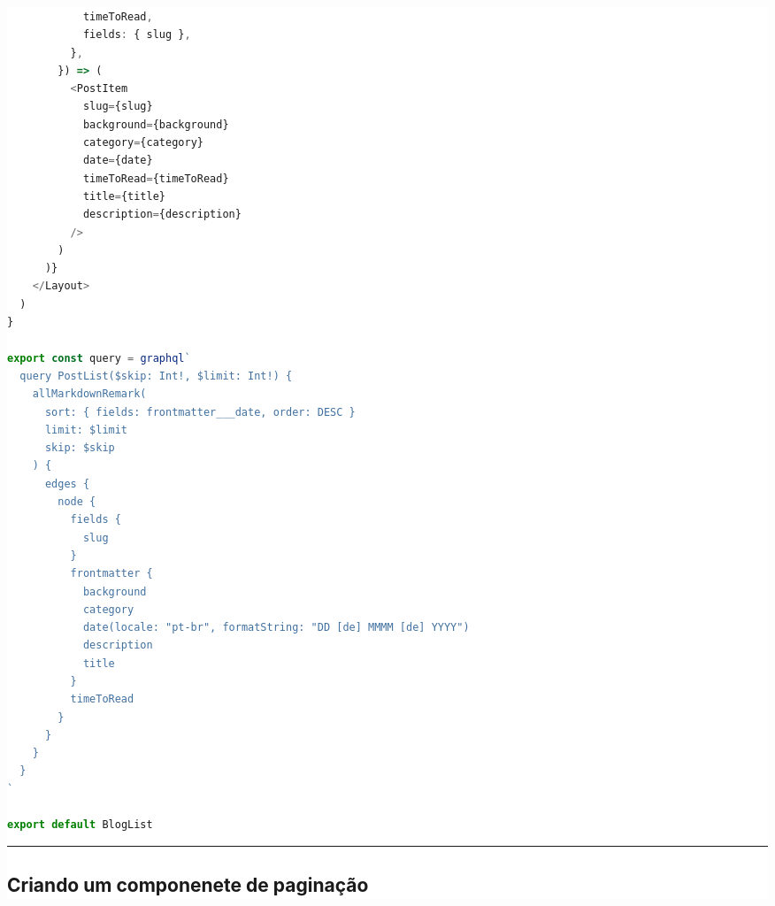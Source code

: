 ```js
            timeToRead,
            fields: { slug },
          },
        }) => (
          <PostItem
            slug={slug}
            background={background}
            category={category}
            date={date}
            timeToRead={timeToRead}
            title={title}
            description={description}
          />
        )
      )}
    </Layout>
  )
}

export const query = graphql`
  query PostList($skip: Int!, $limit: Int!) {
    allMarkdownRemark(
      sort: { fields: frontmatter___date, order: DESC }
      limit: $limit
      skip: $skip
    ) {
      edges {
        node {
          fields {
            slug
          }
          frontmatter {
            background
            category
            date(locale: "pt-br", formatString: "DD [de] MMMM [de] YYYY")
            description
            title
          } 
          timeToRead
        }
      }
    }
  }
`

export default BlogList
```

****

## <a name="7-5">Criando um componenete de paginação</a>
